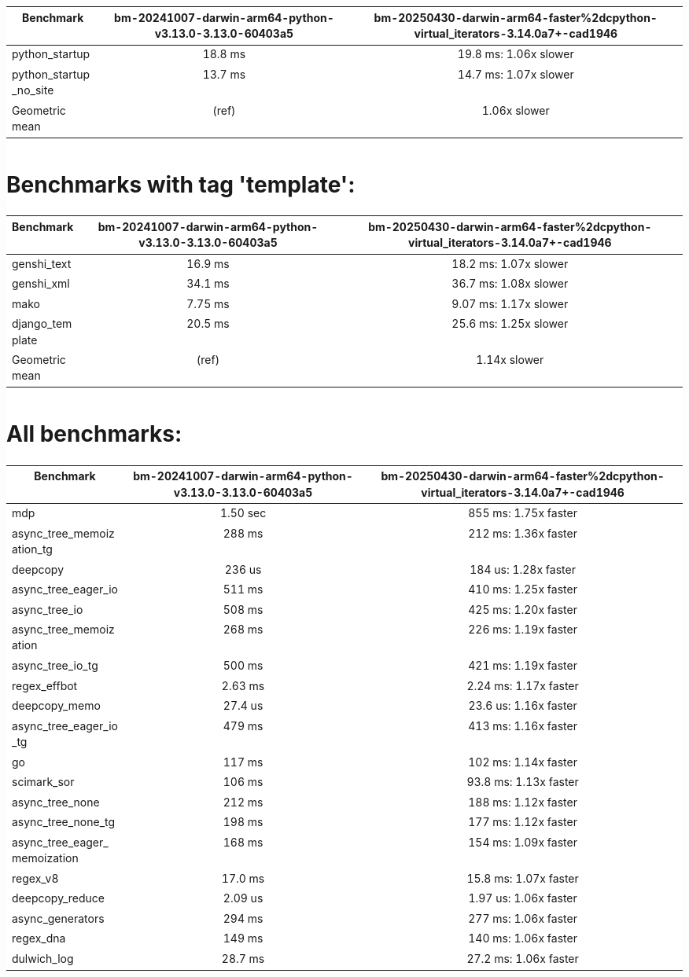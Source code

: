 | Benchmark              | bm-20241007-darwin-arm64-python-v3.13.0-3.13.0-60403a5 | bm-20250430-darwin-arm64-faster%2dcpython-virtual_iterators-3.14.0a7+-cad1946 |
|------------------------|:------------------------------------------------------:|:-----------------------------------------------------------------------------:|
| python_startup         | 18.8 ms                                                | 19.8 ms: 1.06x slower                                                         |
| python_startup_no_site | 13.7 ms                                                | 14.7 ms: 1.07x slower                                                         |
| Geometric mean         | (ref)                                                  | 1.06x slower                                                                  |

Benchmarks with tag 'template':
===============================

| Benchmark       | bm-20241007-darwin-arm64-python-v3.13.0-3.13.0-60403a5 | bm-20250430-darwin-arm64-faster%2dcpython-virtual_iterators-3.14.0a7+-cad1946 |
|-----------------|:------------------------------------------------------:|:-----------------------------------------------------------------------------:|
| genshi_text     | 16.9 ms                                                | 18.2 ms: 1.07x slower                                                         |
| genshi_xml      | 34.1 ms                                                | 36.7 ms: 1.08x slower                                                         |
| mako            | 7.75 ms                                                | 9.07 ms: 1.17x slower                                                         |
| django_template | 20.5 ms                                                | 25.6 ms: 1.25x slower                                                         |
| Geometric mean  | (ref)                                                  | 1.14x slower                                                                  |

All benchmarks:
===============

| Benchmark                        | bm-20241007-darwin-arm64-python-v3.13.0-3.13.0-60403a5 | bm-20250430-darwin-arm64-faster%2dcpython-virtual_iterators-3.14.0a7+-cad1946 |
|----------------------------------|:------------------------------------------------------:|:-----------------------------------------------------------------------------:|
| mdp                              | 1.50 sec                                               | 855 ms: 1.75x faster                                                          |
| async_tree_memoization_tg        | 288 ms                                                 | 212 ms: 1.36x faster                                                          |
| deepcopy                         | 236 us                                                 | 184 us: 1.28x faster                                                          |
| async_tree_eager_io              | 511 ms                                                 | 410 ms: 1.25x faster                                                          |
| async_tree_io                    | 508 ms                                                 | 425 ms: 1.20x faster                                                          |
| async_tree_memoization           | 268 ms                                                 | 226 ms: 1.19x faster                                                          |
| async_tree_io_tg                 | 500 ms                                                 | 421 ms: 1.19x faster                                                          |
| regex_effbot                     | 2.63 ms                                                | 2.24 ms: 1.17x faster                                                         |
| deepcopy_memo                    | 27.4 us                                                | 23.6 us: 1.16x faster                                                         |
| async_tree_eager_io_tg           | 479 ms                                                 | 413 ms: 1.16x faster                                                          |
| go                               | 117 ms                                                 | 102 ms: 1.14x faster                                                          |
| scimark_sor                      | 106 ms                                                 | 93.8 ms: 1.13x faster                                                         |
| async_tree_none                  | 212 ms                                                 | 188 ms: 1.12x faster                                                          |
| async_tree_none_tg               | 198 ms                                                 | 177 ms: 1.12x faster                                                          |
| async_tree_eager_memoization     | 168 ms                                                 | 154 ms: 1.09x faster                                                          |
| regex_v8                         | 17.0 ms                                                | 15.8 ms: 1.07x faster                                                         |
| deepcopy_reduce                  | 2.09 us                                                | 1.97 us: 1.06x faster                                                         |
| async_generators                 | 294 ms                                                 | 277 ms: 1.06x faster                                                          |
| regex_dna                        | 149 ms                                                 | 140 ms: 1.06x faster                                                          |
| dulwich_log                      | 28.7 ms                                                | 27.2 ms: 1.06x faster                                                         |